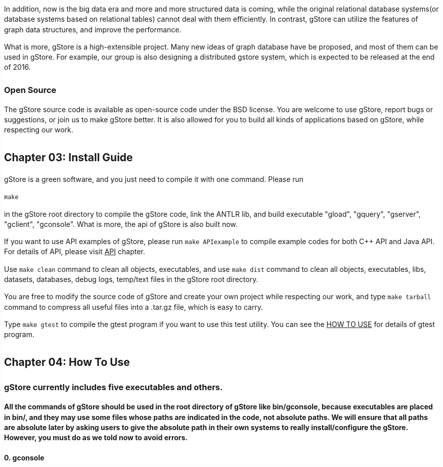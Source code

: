 In addition, now is the big data era and more and more structured data is coming, while the original relational database systems(or database systems based on relational tables) cannot deal with them efficiently. In contrast, gStore can utilize the features of graph data structures, and improve the performance. 
	
What is more, gStore is a high-extensible project. Many new ideas of graph database have be proposed, and most of them can be used in gStore. For example, our group is also designing a distributed gstore system, which is expected to be released at the end of 2016. 

### Open Source

The gStore source code is available as open-source code under the BSD license. You are welcome to use gStore, report bugs or suggestions, or join us to make gStore better. It is also allowed for you to build all kinds of applications based on gStore, while respecting our work.




## Chapter 03: Install Guide 

gStore is a green software, and you just need to compile it with one command. Please run

`make` 

in the gStore root directory to compile the gStore code, link the ANTLR lib, and build executable "gload", "gquery", "gserver", "gclient", "gconsole". What is more, the api of gStore is also built now.

If you want to use API examples of gStore, please run `make APIexample` to compile example codes for both C++ API and Java API. For details of API, please visit [API](#chapter05) chapter.

Use `make clean` command to clean all objects, executables, and use `make dist` command to clean all objects, executables, libs, datasets, databases, debug logs, temp/text files in the gStore root directory.

You are free to modify the source code of gStore and create your own project while respecting our work, and type `make tarball` command to compress all useful files into a .tar.gz file, which is easy to carry.

Type `make gtest` to compile the gtest program if you want to use this test utility. You can see the [HOW TO USE](#chapter04) for details of gtest program.




## Chapter 04: How To Use

### gStore currently includes five executables and others.

**All the commands of gStore should be used in the root directory of gStore like bin/gconsole, because executables are placed in bin/, and they may use some files whose paths are indicated in the code, not absolute paths. We will ensure that all paths are absolute later by asking users to give the absolute path in their own systems to really install/configure the gStore. However, you must do as we told now to avoid errors.**

#### 0. gconsole
